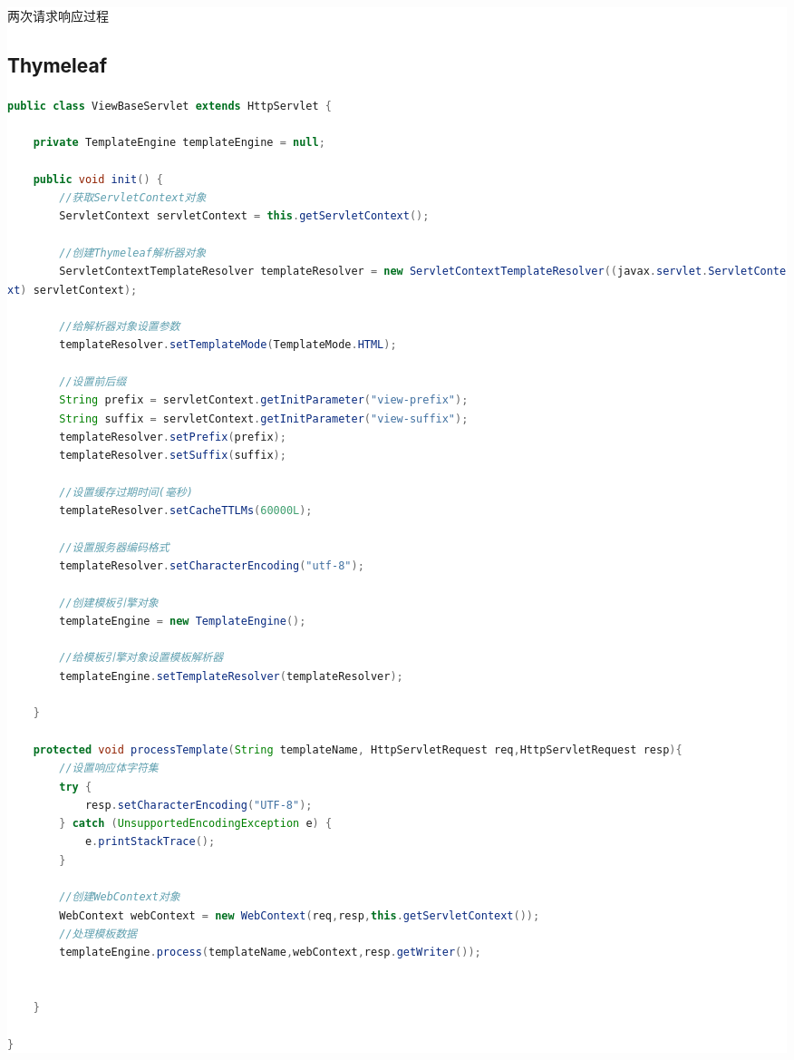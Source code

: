 两次请求响应过程

## Thymeleaf

```java
public class ViewBaseServlet extends HttpServlet {

    private TemplateEngine templateEngine = null;

    public void init() {
        //获取ServletContext对象
        ServletContext servletContext = this.getServletContext();

        //创建Thymeleaf解析器对象
        ServletContextTemplateResolver templateResolver = new ServletContextTemplateResolver((javax.servlet.ServletContext) servletContext);

        //给解析器对象设置参数
        templateResolver.setTemplateMode(TemplateMode.HTML);

        //设置前后缀
        String prefix = servletContext.getInitParameter("view-prefix");
        String suffix = servletContext.getInitParameter("view-suffix");
        templateResolver.setPrefix(prefix);
        templateResolver.setSuffix(suffix);

        //设置缓存过期时间(毫秒)
        templateResolver.setCacheTTLMs(60000L);

        //设置服务器编码格式
        templateResolver.setCharacterEncoding("utf-8");

        //创建模板引擎对象
        templateEngine = new TemplateEngine();

        //给模板引擎对象设置模板解析器
        templateEngine.setTemplateResolver(templateResolver);

    }

    protected void processTemplate(String templateName, HttpServletRequest req,HttpServletRequest resp){
        //设置响应体字符集
        try {
            resp.setCharacterEncoding("UTF-8");
        } catch (UnsupportedEncodingException e) {
            e.printStackTrace();
        }

        //创建WebContext对象
        WebContext webContext = new WebContext(req,resp,this.getServletContext());
        //处理模板数据
        templateEngine.process(templateName,webContext,resp.getWriter());


    }

}
```
